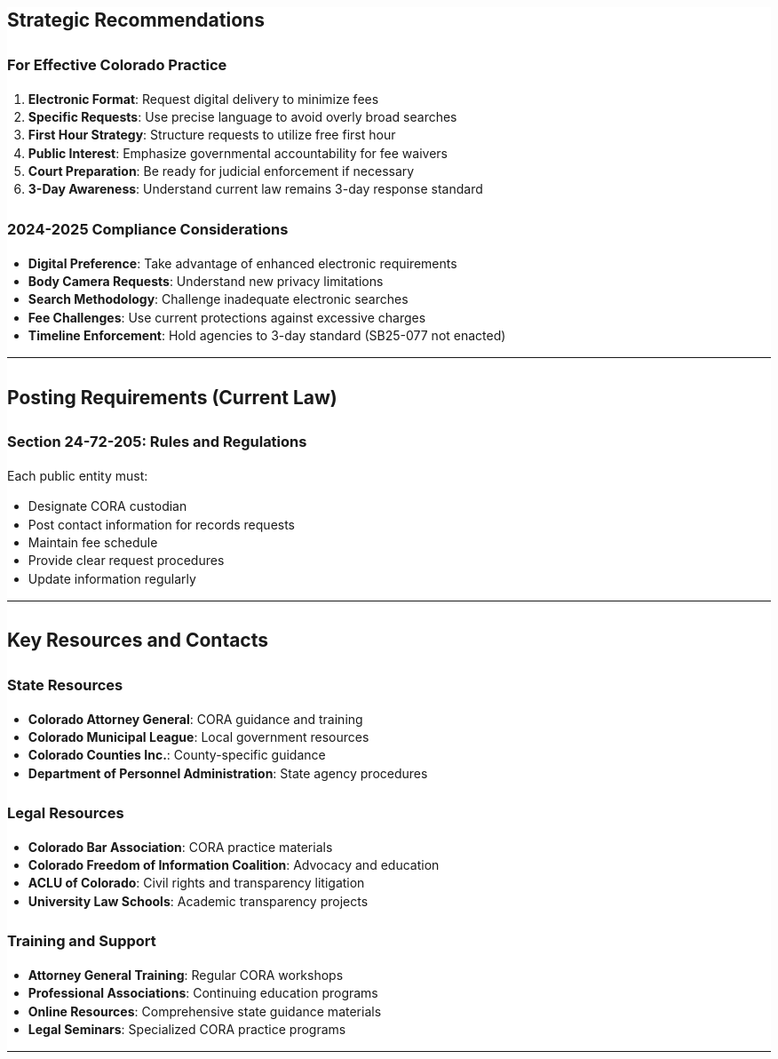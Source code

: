 ## Strategic Recommendations

### For Effective Colorado Practice
1. **Electronic Format**: Request digital delivery to minimize fees
2. **Specific Requests**: Use precise language to avoid overly broad searches
3. **First Hour Strategy**: Structure requests to utilize free first hour
4. **Public Interest**: Emphasize governmental accountability for fee waivers
5. **Court Preparation**: Be ready for judicial enforcement if necessary
6. **3-Day Awareness**: Understand current law remains 3-day response standard

### 2024-2025 Compliance Considerations
- **Digital Preference**: Take advantage of enhanced electronic requirements
- **Body Camera Requests**: Understand new privacy limitations
- **Search Methodology**: Challenge inadequate electronic searches
- **Fee Challenges**: Use current protections against excessive charges
- **Timeline Enforcement**: Hold agencies to 3-day standard (SB25-077 not enacted)

---

## Posting Requirements (Current Law)

### Section 24-72-205: Rules and Regulations
Each public entity must:
- Designate CORA custodian
- Post contact information for records requests
- Maintain fee schedule
- Provide clear request procedures
- Update information regularly

---

## Key Resources and Contacts

### State Resources
- **Colorado Attorney General**: CORA guidance and training
- **Colorado Municipal League**: Local government resources
- **Colorado Counties Inc.**: County-specific guidance
- **Department of Personnel Administration**: State agency procedures

### Legal Resources
- **Colorado Bar Association**: CORA practice materials
- **Colorado Freedom of Information Coalition**: Advocacy and education
- **ACLU of Colorado**: Civil rights and transparency litigation
- **University Law Schools**: Academic transparency projects

### Training and Support
- **Attorney General Training**: Regular CORA workshops
- **Professional Associations**: Continuing education programs
- **Online Resources**: Comprehensive state guidance materials
- **Legal Seminars**: Specialized CORA practice programs

---